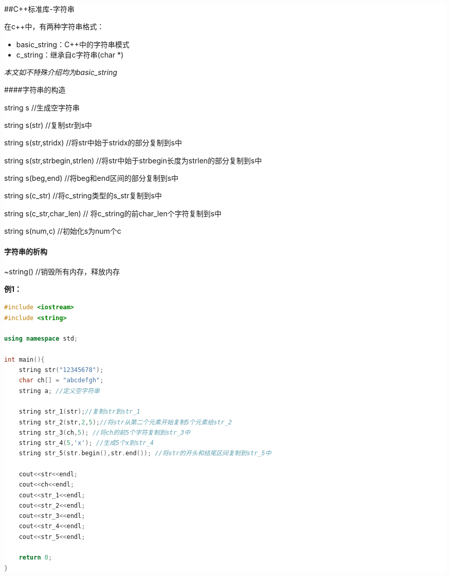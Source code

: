 ##C++标准库-字符串

在c++中，有两种字符串格式：

- basic_string：C++中的字符串模式
- c_string：继承自c字符串(char *)

*本文如不特殊介绍均为basic_string*

####字符串的构造

string s  //生成空字符串

string s(str) //复制str到s中

string s(str,stridx) //将str中始于stridx的部分复制到s中

string s(str,strbegin,strlen) //将str中始于strbegin长度为strlen的部分复制到s中

string s(beg,end) //将beg和end区间的部分复制到s中

string s(c_str) //将c_string类型的s_str复制到s中

string s(c_str,char_len) // 将c_string的前char_len个字符复制到s中

string s(num,c) //初始化s为num个c

#### 字符串的析构

~string() //销毁所有内存，释放内存

**例1：**

```c++
#include <iostream>
#include <string>

using namespace std;

int main(){
    string str("12345678");
    char ch[] = "abcdefgh";
    string a; //定义空字符串
    
    string str_1(str);//复制str到str_1
    string str_2(str,2,5);//将str从第二个元素开始复制5个元素给str_2
    string str_3(ch,5); //将ch的前5个字符复制到str_3中
    string str_4(5,'x'); //生成5个x到str_4
    string str_5(str.begin(),str.end()); //将str的开头和结尾区间复制到str_5中

    cout<<str<<endl;
    cout<<ch<<endl;
    cout<<str_1<<endl;
    cout<<str_2<<endl;
    cout<<str_3<<endl;
    cout<<str_4<<endl;
    cout<<str_5<<endl;

    return 0;
}
```
